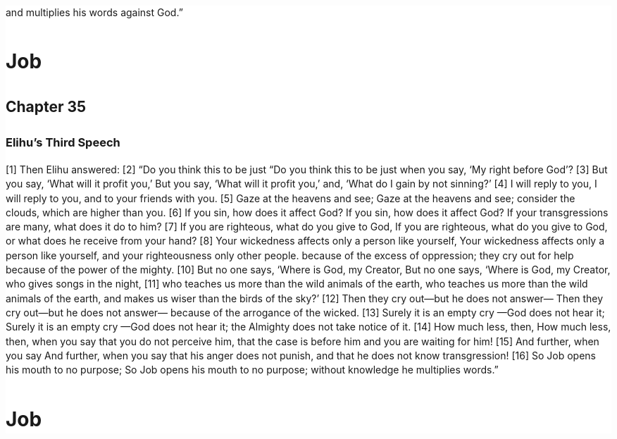 and multiplies his words against God.”
# Job

## Chapter 35 

### Elihu’s Third Speech

[1] Then Elihu answered:
[2] “Do you think this to be just
“Do you think this to be just
when you say, ‘My right before God’?
[3] But you say, ‘What will it profit you,’
But you say, ‘What will it profit you,’
and, ‘What do I gain by not sinning?’
[4] I will reply to you,
I will reply to you,
and to your friends with you.
[5] Gaze at the heavens and see;
Gaze at the heavens and see;
consider the clouds, which are higher than you.
[6] If you sin, how does it affect God?
If you sin, how does it affect God?
If your transgressions are many,
what does it do to him?
[7] If you are righteous, what do you give to God,
If you are righteous, what do you give to God,
or what does he receive from your hand?
[8] Your wickedness affects only a person like yourself,
Your wickedness affects only a person like yourself,
and your righteousness only other people.
because of the excess of oppression;
they cry out for help
because of the power of the mighty.
[10] But no one says, ‘Where is God, my Creator,
But no one says, ‘Where is God, my Creator,
who gives songs in the night,
[11] who teaches us more than the wild animals of the earth,
who teaches us more than the wild animals of the earth,
and makes us wiser than the birds of the sky?’
[12] Then they cry out—but he does not answer—
Then they cry out—but he does not answer—
because of the arrogance of the wicked.
[13] Surely it is an empty cry —God does not hear it;
Surely it is an empty cry —God does not hear it;
the Almighty does not take notice of it.
[14] How much less, then,
How much less, then,
when you say that you do not perceive him,
that the case is before him
and you are waiting for him!
[15] And further, when you say
And further, when you say
that his anger does not punish,
and that he does not know transgression!
[16] So Job opens his mouth to no purpose;
So Job opens his mouth to no purpose;
without knowledge he multiplies words.”
# Job

